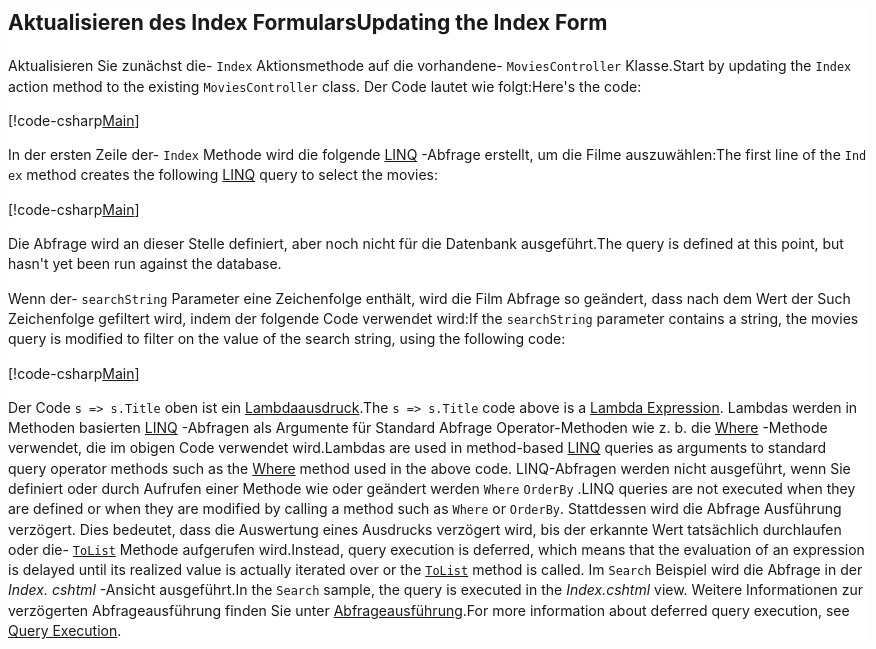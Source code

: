 ## <a name="updating-the-index-form"></a><span data-ttu-id="58e8d-123">Aktualisieren des Index Formulars</span><span class="sxs-lookup"><span data-stu-id="58e8d-123">Updating the Index Form</span></span>

<span data-ttu-id="58e8d-124">Aktualisieren Sie zunächst die- `Index` Aktionsmethode auf die vorhandene- `MoviesController` Klasse.</span><span class="sxs-lookup"><span data-stu-id="58e8d-124">Start by updating the `Index` action method to the existing `MoviesController` class.</span></span> <span data-ttu-id="58e8d-125">Der Code lautet wie folgt:</span><span class="sxs-lookup"><span data-stu-id="58e8d-125">Here's the code:</span></span>

[!code-csharp[Main](adding-search/samples/sample1.cs?highlight=1,6-9)]

<span data-ttu-id="58e8d-126">In der ersten Zeile der- `Index` Methode wird die folgende [LINQ](https://msdn.microsoft.com/library/bb397926.aspx) -Abfrage erstellt, um die Filme auszuwählen:</span><span class="sxs-lookup"><span data-stu-id="58e8d-126">The first line of the `Index` method creates the following [LINQ](https://msdn.microsoft.com/library/bb397926.aspx) query to select the movies:</span></span>

[!code-csharp[Main](adding-search/samples/sample2.cs)]

<span data-ttu-id="58e8d-127">Die Abfrage wird an dieser Stelle definiert, aber noch nicht für die Datenbank ausgeführt.</span><span class="sxs-lookup"><span data-stu-id="58e8d-127">The query is defined at this point, but hasn't yet been run against the database.</span></span>

<span data-ttu-id="58e8d-128">Wenn der- `searchString` Parameter eine Zeichenfolge enthält, wird die Film Abfrage so geändert, dass nach dem Wert der Such Zeichenfolge gefiltert wird, indem der folgende Code verwendet wird:</span><span class="sxs-lookup"><span data-stu-id="58e8d-128">If the `searchString` parameter contains a string, the movies query is modified to filter on the value of the search string, using the following code:</span></span>

[!code-csharp[Main](adding-search/samples/sample3.cs)]

<span data-ttu-id="58e8d-129">Der Code `s => s.Title` oben ist ein [Lambdaausdruck](https://msdn.microsoft.com/library/bb397687.aspx).</span><span class="sxs-lookup"><span data-stu-id="58e8d-129">The `s => s.Title` code above is a [Lambda Expression](https://msdn.microsoft.com/library/bb397687.aspx).</span></span> <span data-ttu-id="58e8d-130">Lambdas werden in Methoden basierten [LINQ](https://msdn.microsoft.com/library/bb397926.aspx) -Abfragen als Argumente für Standard Abfrage Operator-Methoden wie z. b. die [Where](https://msdn.microsoft.com/library/system.linq.enumerable.where.aspx) -Methode verwendet, die im obigen Code verwendet wird.</span><span class="sxs-lookup"><span data-stu-id="58e8d-130">Lambdas are used in method-based [LINQ](https://msdn.microsoft.com/library/bb397926.aspx) queries as arguments to standard query operator methods such as the [Where](https://msdn.microsoft.com/library/system.linq.enumerable.where.aspx) method used in the above code.</span></span> <span data-ttu-id="58e8d-131">LINQ-Abfragen werden nicht ausgeführt, wenn Sie definiert oder durch Aufrufen einer Methode wie oder geändert werden `Where` `OrderBy` .</span><span class="sxs-lookup"><span data-stu-id="58e8d-131">LINQ queries are not executed when they are defined or when they are modified by calling a method such as `Where` or `OrderBy`.</span></span> <span data-ttu-id="58e8d-132">Stattdessen wird die Abfrage Ausführung verzögert. Dies bedeutet, dass die Auswertung eines Ausdrucks verzögert wird, bis der erkannte Wert tatsächlich durchlaufen oder die- [`ToList`](https://msdn.microsoft.com/library/bb342261.aspx) Methode aufgerufen wird.</span><span class="sxs-lookup"><span data-stu-id="58e8d-132">Instead, query execution is deferred, which means that the evaluation of an expression is delayed until its realized value is actually iterated over or the [`ToList`](https://msdn.microsoft.com/library/bb342261.aspx) method is called.</span></span> <span data-ttu-id="58e8d-133">Im `Search` Beispiel wird die Abfrage in der *Index. cshtml* -Ansicht ausgeführt.</span><span class="sxs-lookup"><span data-stu-id="58e8d-133">In the `Search` sample, the query is executed in the *Index.cshtml* view.</span></span> <span data-ttu-id="58e8d-134">Weitere Informationen zur verzögerten Abfrageausführung finden Sie unter [Abfrageausführung](https://msdn.microsoft.com/library/bb738633.aspx).</span><span class="sxs-lookup"><span data-stu-id="58e8d-134">For more information about deferred query execution, see [Query Execution](https://msdn.microsoft.com/library/bb738633.aspx).</span></span>
